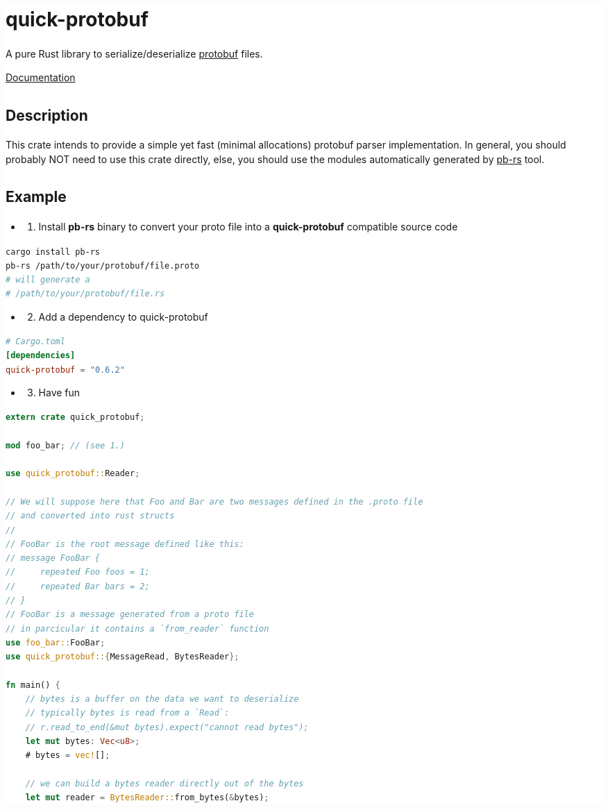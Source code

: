 # quick-protobuf

A pure Rust library to serialize/deserialize [protobuf](https://developers.google.com/protocol-buffers) files.

[Documentation](https://docs.rs/quick-protobuf)

## Description

This crate intends to provide a simple yet fast (minimal allocations) protobuf parser implementation.
In general, you should probably NOT need to use this crate directly, else, you should use the modules
automatically generated by [pb-rs](https://crates.io/crates/pb-rs) tool.

## Example

 - 1. Install **pb-rs** binary to convert your proto file into a **quick-protobuf** compatible source code

```sh
cargo install pb-rs
pb-rs /path/to/your/protobuf/file.proto
# will generate a 
# /path/to/your/protobuf/file.rs
```

 - 2. Add a dependency to quick-protobuf

```toml
# Cargo.toml
[dependencies]
quick-protobuf = "0.6.2"
```

 - 3. Have fun

```rust
extern crate quick_protobuf;

mod foo_bar; // (see 1.)

use quick_protobuf::Reader;

// We will suppose here that Foo and Bar are two messages defined in the .proto file
// and converted into rust structs
//
// FooBar is the root message defined like this:
// message FooBar {
//     repeated Foo foos = 1;
//     repeated Bar bars = 2;
// }
// FooBar is a message generated from a proto file
// in parcicular it contains a `from_reader` function
use foo_bar::FooBar;
use quick_protobuf::{MessageRead, BytesReader};

fn main() {
    // bytes is a buffer on the data we want to deserialize
    // typically bytes is read from a `Read`:
    // r.read_to_end(&mut bytes).expect("cannot read bytes");
    let mut bytes: Vec<u8>;
    # bytes = vec![];

    // we can build a bytes reader directly out of the bytes
    let mut reader = BytesReader::from_bytes(&bytes);
```